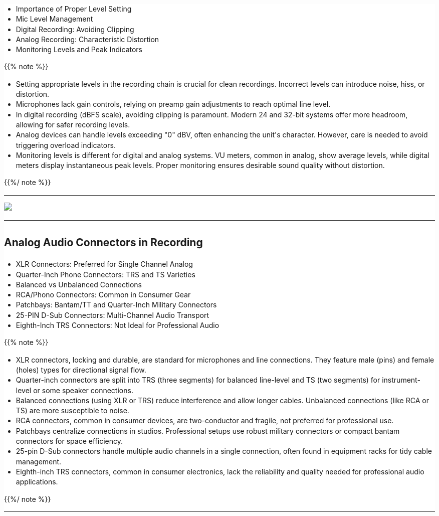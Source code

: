 - Importance of Proper Level Setting
- Mic Level Management
- Digital Recording: Avoiding Clipping
- Analog Recording: Characteristic Distortion
- Monitoring Levels and Peak Indicators

{{% note %}}

- Setting appropriate levels in the recording chain is crucial for clean recordings. Incorrect levels can introduce noise, hiss, or distortion.
- Microphones lack gain controls, relying on preamp gain adjustments to reach optimal line level.
- In digital recording (dBFS scale), avoiding clipping is paramount. Modern 24 and 32-bit systems offer more headroom, allowing for safer recording levels.
- Analog devices can handle levels exceeding "0" dBV, often enhancing the unit's character. However, care is needed to avoid triggering overload indicators.
- Monitoring levels is different for digital and analog systems. VU meters, common in analog, show average levels, while digital meters display instantaneous peak levels. Proper monitoring ensures desirable sound quality without distortion.

{{%/ note %}}

---

![](gain-staging.png)

---

## Analog Audio Connectors in Recording

- XLR Connectors: Preferred for Single Channel Analog
- Quarter-Inch Phone Connectors: TRS and TS Varieties
- Balanced vs Unbalanced Connections
- RCA/Phono Connectors: Common in Consumer Gear
- Patchbays: Bantam/TT and Quarter-Inch Military Connectors
- 25-PIN D-Sub Connectors: Multi-Channel Audio Transport
- Eighth-Inch TRS Connectors: Not Ideal for Professional Audio

{{% note %}}

- XLR connectors, locking and durable, are standard for microphones and line connections. They feature male (pins) and female (holes) types for directional signal flow.
- Quarter-inch connectors are split into TRS (three segments) for balanced line-level and TS (two segments) for instrument-level or some speaker connections.
- Balanced connections (using XLR or TRS) reduce interference and allow longer cables. Unbalanced connections (like RCA or TS) are more susceptible to noise.
- RCA connectors, common in consumer devices, are two-conductor and fragile, not preferred for professional use.
- Patchbays centralize connections in studios. Professional setups use robust military connectors or compact bantam connectors for space efficiency.
- 25-pin D-Sub connectors handle multiple audio channels in a single connection, often found in equipment racks for tidy cable management.
- Eighth-inch TRS connectors, common in consumer electronics, lack the reliability and quality needed for professional audio applications.

{{%/ note %}}

---